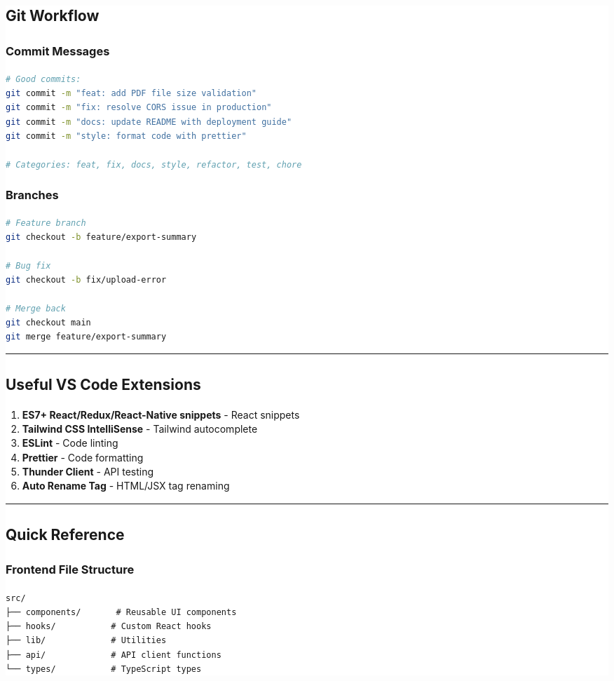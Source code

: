 
## Git Workflow

### Commit Messages

```bash
# Good commits:
git commit -m "feat: add PDF file size validation"
git commit -m "fix: resolve CORS issue in production"
git commit -m "docs: update README with deployment guide"
git commit -m "style: format code with prettier"

# Categories: feat, fix, docs, style, refactor, test, chore
```

### Branches

```bash
# Feature branch
git checkout -b feature/export-summary

# Bug fix
git checkout -b fix/upload-error

# Merge back
git checkout main
git merge feature/export-summary
```

---

## Useful VS Code Extensions

1. **ES7+ React/Redux/React-Native snippets** - React snippets
2. **Tailwind CSS IntelliSense** - Tailwind autocomplete
3. **ESLint** - Code linting
4. **Prettier** - Code formatting
5. **Thunder Client** - API testing
6. **Auto Rename Tag** - HTML/JSX tag renaming

---

## Quick Reference

### Frontend File Structure
```
src/
├── components/       # Reusable UI components
├── hooks/           # Custom React hooks
├── lib/             # Utilities
├── api/             # API client functions
└── types/           # TypeScript types
```
